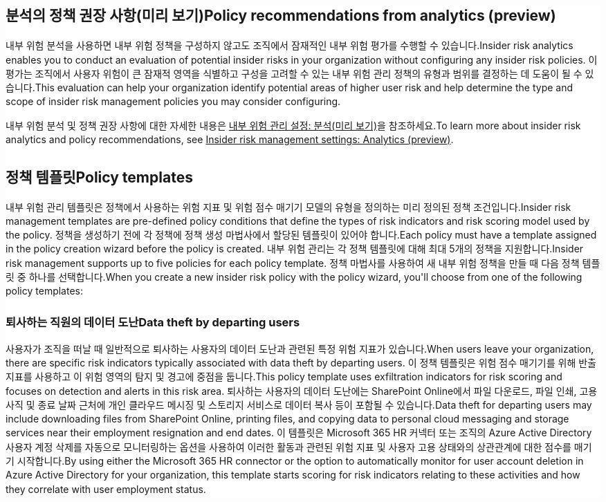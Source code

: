 ## <a name="policy-recommendations-from-analytics-preview"></a><span data-ttu-id="e063d-123">분석의 정책 권장 사항(미리 보기)</span><span class="sxs-lookup"><span data-stu-id="e063d-123">Policy recommendations from analytics (preview)</span></span>

<span data-ttu-id="e063d-124">내부 위험 분석을 사용하면 내부 위험 정책을 구성하지 않고도 조직에서 잠재적인 내부 위험 평가를 수행할 수 있습니다.</span><span class="sxs-lookup"><span data-stu-id="e063d-124">Insider risk analytics enables you to conduct an evaluation of potential insider risks in your organization without configuring any insider risk policies.</span></span> <span data-ttu-id="e063d-125">이 평가는 조직에서 사용자 위험이 큰 잠재적 영역을 식별하고 구성을 고려할 수 있는 내부 위험 관리 정책의 유형과 범위를 결정하는 데 도움이 될 수 있습니다.</span><span class="sxs-lookup"><span data-stu-id="e063d-125">This evaluation can help your organization identify potential areas of higher user risk and help determine the type and scope of insider risk management policies you may consider configuring.</span></span>

<span data-ttu-id="e063d-126">내부 위험 분석 및 정책 권장 사항에 대한 자세한 내용은 [내부 위험 관리 설정: 분석(미리 보기)](insider-risk-management-settings.md#analytics-preview)을 참조하세요.</span><span class="sxs-lookup"><span data-stu-id="e063d-126">To learn more about insider risk analytics and policy recommendations, see [Insider risk management settings: Analytics (preview)](insider-risk-management-settings.md#analytics-preview).</span></span>

## <a name="policy-templates"></a><span data-ttu-id="e063d-127">정책 템플릿</span><span class="sxs-lookup"><span data-stu-id="e063d-127">Policy templates</span></span>

<span data-ttu-id="e063d-128">내부 위험 관리 템플릿은 정책에서 사용하는 위험 지표 및 위험 점수 매기기 모델의 유형을 정의하는 미리 정의된 정책 조건입니다.</span><span class="sxs-lookup"><span data-stu-id="e063d-128">Insider risk management templates are pre-defined policy conditions that define the types of risk indicators and risk scoring model used by the policy.</span></span> <span data-ttu-id="e063d-129">정책을 생성하기 전에 각 정책에 정책 생성 마법사에서 할당된 템플릿이 있어야 합니다.</span><span class="sxs-lookup"><span data-stu-id="e063d-129">Each policy must have a template assigned in the policy creation wizard before the policy is created.</span></span> <span data-ttu-id="e063d-130">내부 위험 관리는 각 정책 템플릿에 대해 최대 5개의 정책을 지원합니다.</span><span class="sxs-lookup"><span data-stu-id="e063d-130">Insider risk management supports up to five policies for each policy template.</span></span> <span data-ttu-id="e063d-131">정책 마법사를 사용하여 새 내부 위험 정책을 만들 때 다음 정책 템플릿 중 하나를 선택합니다.</span><span class="sxs-lookup"><span data-stu-id="e063d-131">When you create a new insider risk policy with the policy wizard, you'll choose from one of the following policy templates:</span></span>

### <a name="data-theft-by-departing-users"></a><span data-ttu-id="e063d-132">퇴사하는 직원의 데이터 도난</span><span class="sxs-lookup"><span data-stu-id="e063d-132">Data theft by departing users</span></span>

<span data-ttu-id="e063d-133">사용자가 조직을 떠날 때 일반적으로 퇴사하는 사용자의 데이터 도난과 관련된 특정 위험 지표가 있습니다.</span><span class="sxs-lookup"><span data-stu-id="e063d-133">When users leave your organization, there are specific risk indicators typically associated with data theft by departing users.</span></span> <span data-ttu-id="e063d-134">이 정책 템플릿은 위험 점수 매기기를 위해 반출 지표를 사용하고 이 위험 영역의 탐지 및 경고에 중점을 둡니다.</span><span class="sxs-lookup"><span data-stu-id="e063d-134">This policy template uses exfiltration indicators for risk scoring and focuses on detection and alerts in this risk area.</span></span> <span data-ttu-id="e063d-135">퇴사하는 사용자의 데이터 도난에는 SharePoint Online에서 파일 다운로드, 파일 인쇄, 고용 사직 및 종료 날짜 근처에 개인 클라우드 메시징 및 스토리지 서비스로 데이터 복사 등이 포함될 수 있습니다.</span><span class="sxs-lookup"><span data-stu-id="e063d-135">Data theft for departing users may include downloading files from SharePoint Online, printing files, and copying data to personal cloud messaging and storage services near their employment resignation and end dates.</span></span> <span data-ttu-id="e063d-136">이 템플릿은 Microsoft 365 HR 커넥터 또는 조직의 Azure Active Directory 사용자 계정 삭제를 자동으로 모니터링하는 옵션을 사용하여 이러한 활동과 관련된 위험 지표 및 사용자 고용 상태와의 상관관계에 대한 점수를 매기기 시작합니다.</span><span class="sxs-lookup"><span data-stu-id="e063d-136">By using either the Microsoft 365 HR connector or the option to automatically monitor for user account deletion in Azure Active Directory for your organization, this template starts scoring for risk indicators relating to these activities and how they correlate with user employment status.</span></span>
